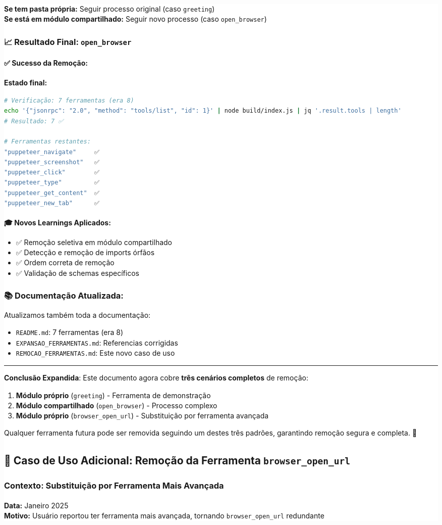 **Se tem pasta própria:** Seguir processo original (caso `greeting`)  
**Se está em módulo compartilhado:** Seguir novo processo (caso `open_browser`)

### **📈 Resultado Final: `open_browser`**

#### **✅ Sucesso da Remoção:**

**Estado final:**
```bash
# Verificação: 7 ferramentas (era 8)
echo '{"jsonrpc": "2.0", "method": "tools/list", "id": 1}' | node build/index.js | jq '.result.tools | length'
# Resultado: 7 ✅

# Ferramentas restantes:
"puppeteer_navigate"     ✅
"puppeteer_screenshot"   ✅  
"puppeteer_click"        ✅
"puppeteer_type"         ✅
"puppeteer_get_content"  ✅
"puppeteer_new_tab"      ✅
```

#### **🎓 Novos Learnings Aplicados:**
- ✅ Remoção seletiva em módulo compartilhado
- ✅ Detecção e remoção de imports órfãos  
- ✅ Ordem correta de remoção
- ✅ Validação de schemas específicos

### **📚 Documentação Atualizada:**

Atualizamos também toda a documentação:
- `README.md`: 7 ferramentas (era 8)
- `EXPANSAO_FERRAMENTAS.md`: Referencias corrigidas
- `REMOCAO_FERRAMENTAS.md`: Este novo caso de uso

---

**Conclusão Expandida**: Este documento agora cobre **três cenários completos** de remoção:
1. **Módulo próprio** (`greeting`) - Ferramenta de demonstração
2. **Módulo compartilhado** (`open_browser`) - Processo complexo  
3. **Módulo próprio** (`browser_open_url`) - Substituição por ferramenta avançada

Qualquer ferramenta futura pode ser removida seguindo um destes três padrões, garantindo remoção segura e completa. 🚀

## 🎯 Caso de Uso Adicional: Remoção da Ferramenta `browser_open_url`

### **Contexto: Substituição por Ferramenta Mais Avançada**

**Data:** Janeiro 2025  
**Motivo:** Usuário reportou ter ferramenta mais avançada, tornando `browser_open_url` redundante
